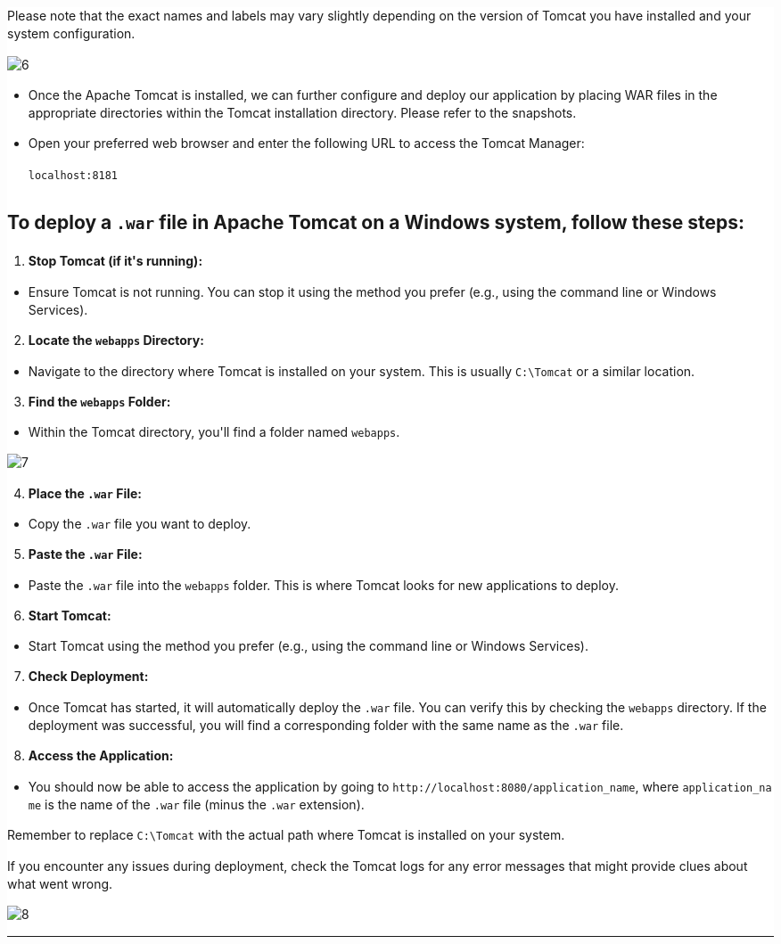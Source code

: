    Please note that the exact names and labels may vary slightly depending on the version of Tomcat you have installed and your system configuration.

   ![6](https://github.com/pranav278/WarDeployment/assets/84725860/50a44379-4714-4192-9daf-434fbafab58f)


   - Once the Apache Tomcat is installed, we can further configure and deploy our application by placing WAR files in the appropriate directories within the Tomcat installation directory. Please refer to the snapshots.

   - Open your preferred web browser and enter the following URL to access the Tomcat Manager:

     `localhost:8181`

  ## To deploy a `.war` file in Apache Tomcat on a Windows system, follow these steps:

  1. **Stop Tomcat (if it's running):**
   - Ensure Tomcat is not running. You can stop it using the method you prefer (e.g., using the command line or Windows Services).

  2. **Locate the `webapps` Directory:**
   - Navigate to the directory where Tomcat is installed on your system. This is usually `C:\Tomcat` or a similar location.

  3. **Find the `webapps` Folder:**
   - Within the Tomcat directory, you'll find a folder named `webapps`.

   ![7](https://github.com/pranav278/WarDeployment/assets/84725860/ef7eabe7-4164-408b-9207-c4ab558c1155)


  4. **Place the `.war` File:**
   - Copy the `.war` file you want to deploy.

  5. **Paste the `.war` File:**
   - Paste the `.war` file into the `webapps` folder. This is where Tomcat looks for new applications to deploy.

  6. **Start Tomcat:**
   - Start Tomcat using the method you prefer (e.g., using the command line or Windows Services).

  7. **Check Deployment:**
   - Once Tomcat has started, it will automatically deploy the `.war` file. You can verify this by checking the `webapps` directory. If the deployment was successful, you will find a corresponding folder with the same name as the `.war` file.

  8. **Access the Application:**
   - You should now be able to access the application by going to `http://localhost:8080/application_name`, where `application_name` is the name of the `.war` file (minus the `.war` extension).

  Remember to replace `C:\Tomcat` with the actual path where Tomcat is installed on your system.

  If you encounter any issues during deployment, check the Tomcat logs for any error messages that might provide clues about what went wrong.
  
  ![8](https://github.com/pranav278/WarDeployment/assets/84725860/b86ee228-327a-4329-8393-8c3e2faa72ca)

---